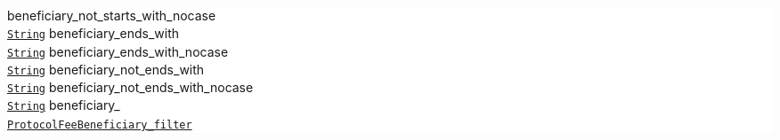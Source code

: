 </td>
</tr>
<tr>
<td>
beneficiary_not_starts_with_nocase<br />
<a href="scalars#string"><code>String</code></a>
</td>
<td>

</td>
</tr>
<tr>
<td>
beneficiary_ends_with<br />
<a href="scalars#string"><code>String</code></a>
</td>
<td>

</td>
</tr>
<tr>
<td>
beneficiary_ends_with_nocase<br />
<a href="scalars#string"><code>String</code></a>
</td>
<td>

</td>
</tr>
<tr>
<td>
beneficiary_not_ends_with<br />
<a href="scalars#string"><code>String</code></a>
</td>
<td>

</td>
</tr>
<tr>
<td>
beneficiary_not_ends_with_nocase<br />
<a href="scalars#string"><code>String</code></a>
</td>
<td>

</td>
</tr>
<tr>
<td>
beneficiary_<br />
<a href="inputObjects#protocolfeebeneficiary_filter"><code>ProtocolFeeBeneficiary_filter</code></a>
</td>
<td>

